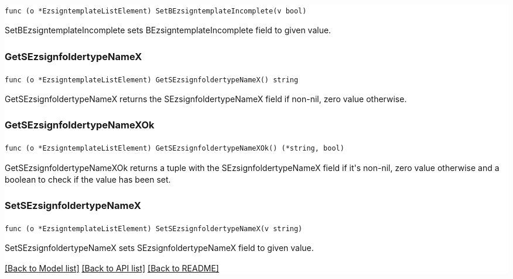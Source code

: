 `func (o *EzsigntemplateListElement) SetBEzsigntemplateIncomplete(v bool)`

SetBEzsigntemplateIncomplete sets BEzsigntemplateIncomplete field to given value.


### GetSEzsignfoldertypeNameX

`func (o *EzsigntemplateListElement) GetSEzsignfoldertypeNameX() string`

GetSEzsignfoldertypeNameX returns the SEzsignfoldertypeNameX field if non-nil, zero value otherwise.

### GetSEzsignfoldertypeNameXOk

`func (o *EzsigntemplateListElement) GetSEzsignfoldertypeNameXOk() (*string, bool)`

GetSEzsignfoldertypeNameXOk returns a tuple with the SEzsignfoldertypeNameX field if it's non-nil, zero value otherwise
and a boolean to check if the value has been set.

### SetSEzsignfoldertypeNameX

`func (o *EzsigntemplateListElement) SetSEzsignfoldertypeNameX(v string)`

SetSEzsignfoldertypeNameX sets SEzsignfoldertypeNameX field to given value.



[[Back to Model list]](../README.md#documentation-for-models) [[Back to API list]](../README.md#documentation-for-api-endpoints) [[Back to README]](../README.md)


